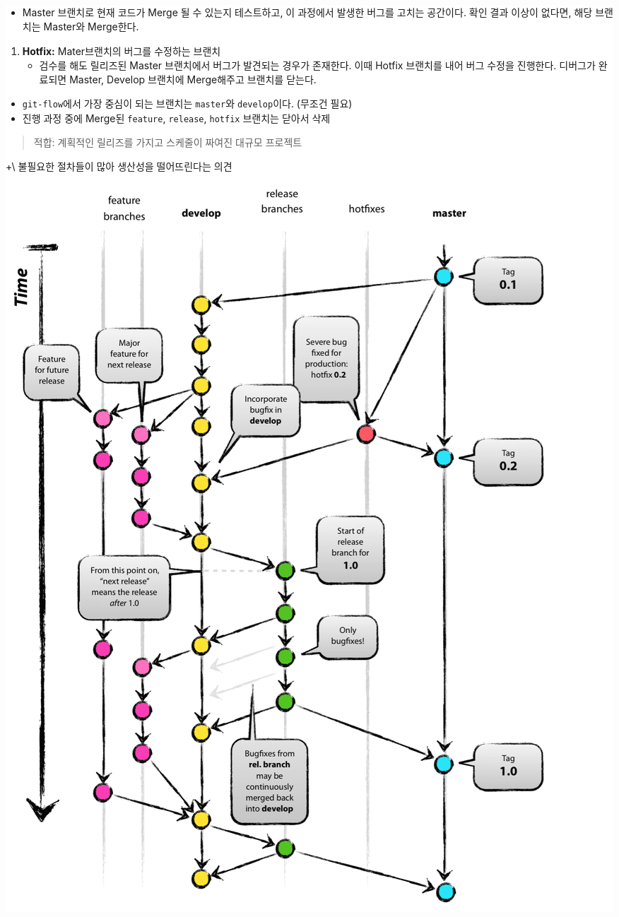 - Master 브랜치로 현재 코드가 Merge 될 수 있는지 테스트하고, 이 과정에서 발생한 버그를 고치는 공간이다. 확인 결과 이상이 없다면, 해당 브랜치는 Master와 Merge한다.
1. **Hotfix:** Mater브랜치의 버그를 수정하는 브랜치
    - 검수를 해도 릴리즈된 Master 브랜치에서 버그가 발견되는 경우가 존재한다. 이때 Hotfix 브랜치를 내어 버그 수정을 진행한다. 디버그가 완료되면 Master, Develop 브랜치에 Merge해주고 브랜치를 닫는다.
- `git-flow`에서 가장 중심이 되는 브랜치는 `master`와 `develop`이다. (무조건 필요)
- 진행 과정 중에 Merge된 `feature`, `release`, `hotfix` 브랜치는 닫아서 삭제

> 적합: 계획적인 릴리즈를 가지고 스케줄이 짜여진 대규모 프로젝트
> 

\+\ 불필요한 절차들이 많아 생산성을 떨어뜨린다는 의견 

![Untitled](./1회차/Untitled%201.png)